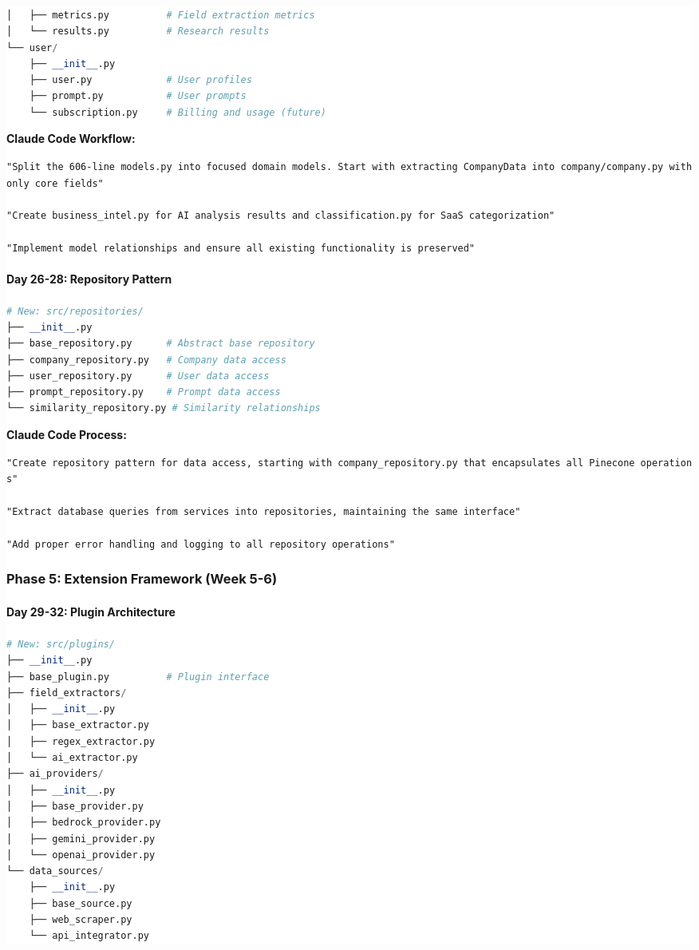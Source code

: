 ```python
│   ├── metrics.py          # Field extraction metrics
│   └── results.py          # Research results
└── user/
    ├── __init__.py
    ├── user.py             # User profiles
    ├── prompt.py           # User prompts
    └── subscription.py     # Billing and usage (future)
```

**Claude Code Workflow:**
```
"Split the 606-line models.py into focused domain models. Start with extracting CompanyData into company/company.py with only core fields"

"Create business_intel.py for AI analysis results and classification.py for SaaS categorization"

"Implement model relationships and ensure all existing functionality is preserved"
```

#### Day 26-28: Repository Pattern
```python
# New: src/repositories/
├── __init__.py
├── base_repository.py      # Abstract base repository
├── company_repository.py   # Company data access
├── user_repository.py      # User data access
├── prompt_repository.py    # Prompt data access
└── similarity_repository.py # Similarity relationships
```

**Claude Code Process:**
```
"Create repository pattern for data access, starting with company_repository.py that encapsulates all Pinecone operations"

"Extract database queries from services into repositories, maintaining the same interface"

"Add proper error handling and logging to all repository operations"
```

### Phase 5: Extension Framework (Week 5-6)

#### Day 29-32: Plugin Architecture
```python
# New: src/plugins/
├── __init__.py
├── base_plugin.py          # Plugin interface
├── field_extractors/
│   ├── __init__.py
│   ├── base_extractor.py
│   ├── regex_extractor.py
│   └── ai_extractor.py
├── ai_providers/
│   ├── __init__.py
│   ├── base_provider.py
│   ├── bedrock_provider.py
│   ├── gemini_provider.py
│   └── openai_provider.py
└── data_sources/
    ├── __init__.py
    ├── base_source.py
    ├── web_scraper.py
    └── api_integrator.py
```
